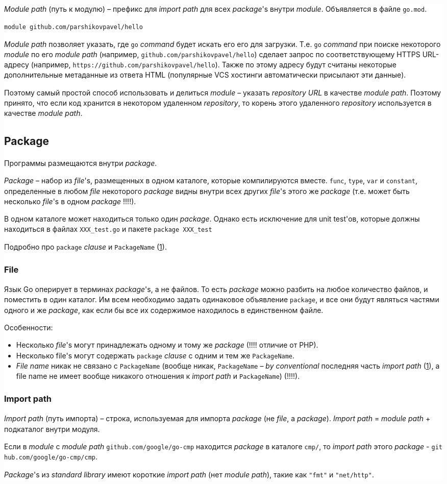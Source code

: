 *Module path* (путь к модулю) – префикс для *import path* для всех *package*'s внутри *module*. Объявляется в файле `go.mod`. 

```
module github.com/parshikovpavel/hello
```

*Module path* позволяет указать, где `go` *command* будет искать его его для загрузки. Т.е. `go` *command* при поиске некоторого *module* по его *module path* (например, `github.com/parshikovpavel/hello`) сделает запрос по соответствующему HTTPS URL-адресу (например, `https://github.com/parshikovpavel/hello`). Также по этому адресу будут считаны некоторые дополнительные метаданные из ответа HTML (популярные VCS хостинги автоматически присылают эти данные). 

Поэтому самый простой способ использовать и делиться *module* – указать *repository URL* в качестве *module path*. Поэтому принято, что если код хранится в некотором удаленном *repository*, то корень этого удаленного *repository* используется в качестве *module path*.  

## Package

Программы размещаются внутри *package*. 

*Package* – набор из *file*'s, размещенных в одном каталоге, которые компилируются вместе. `func`, `type`, `var` и `constant`, определенные в любом *file* некоторого *package* видны внутри всех других *file*'s этого же *package* (т.е. может быть несколько *file*'s в одном *package* !!!!).

В одном каталоге может находиться только один *package*. Однако есть исключение для unit test'ов, которые должны находиться в файлах `XXX_test.go` и пакете `package XXX_test` 

Подробно про `package` *clause* и `PackageName` ([1](#package-clause)).

### File

Язык Go оперирует в терминах *package*'s, а не файлов. То есть *package* можно разбить на любое количество файлов, и поместить в один каталог. Им всем необходимо задать одинаковое объявление `package`, и все они будут являться частями одного и же *package*, как если бы все их содержимое находилось в единственном файле.

Особенности:

- Несколько *file*'s могут принадлежать одному и тому же *package* (!!!! отличие от PHP). 
- Несколько file's могут содержать `package` *clause* с одним и тем же `PackageName`.
- *File name* никак не связано с `PackageName` (вообще никак, `PackageName` – *by conventional* последняя часть *import path* ([1](#выбор-packagename)), а file name не имеет вообще никакого отношения к *import path* и `PackageName`) (!!!!).

### Import path

*Import path* (путь импорта) – строка, используемая для импорта *package* (не *file*, а *package*). *Import path* = *module path* + подкаталог внутри модуля.

Если в *module* с *module path* `github.com/google/go-cmp` находится *package* в каталоге `cmp/`, то *import path* этого *package* - `github.com/google/go-cmp/cmp`. 

*Package*'s из *standard library* имеют короткие *import path* (нет *module path*), такие как `"fmt"` и `"net/http"`.

